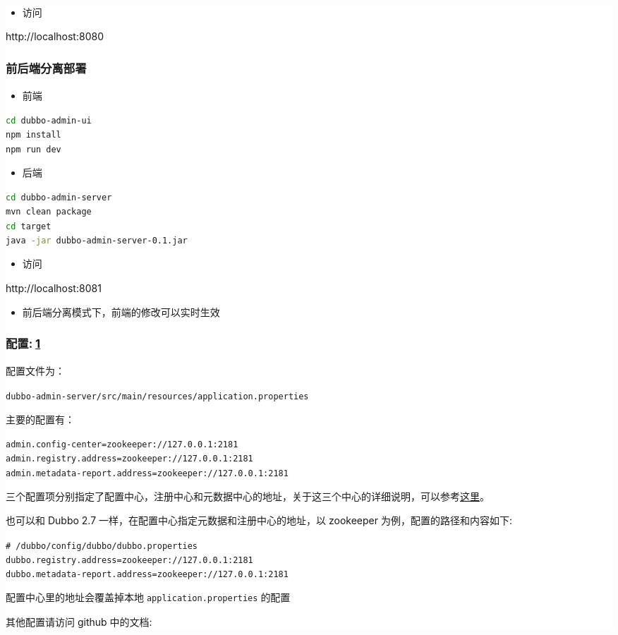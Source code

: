 - 访问

http://localhost:8080

### 前后端分离部署

- 前端

```sh
cd dubbo-admin-ui 
npm install 
npm run dev 
```

- 后端

```sh
cd dubbo-admin-server
mvn clean package 
cd target
java -jar dubbo-admin-server-0.1.jar
```

- 访问

http://localhost:8081

- 前后端分离模式下，前端的修改可以实时生效

### 配置: [1](https://dubbo.apache.org/zh/docs/v2.7/admin/ops/introduction/#fn:1)

配置文件为：

```sh
dubbo-admin-server/src/main/resources/application.properties
```

主要的配置有：

```fallback
admin.config-center=zookeeper://127.0.0.1:2181
admin.registry.address=zookeeper://127.0.0.1:2181
admin.metadata-report.address=zookeeper://127.0.0.1:2181
```

三个配置项分别指定了配置中心，注册中心和元数据中心的地址，关于这三个中心的详细说明，可以参考[这里](https://dubbo.apache.org/zh/docs/v2.7/user/configuration/config-center)。

也可以和 Dubbo 2.7 一样，在配置中心指定元数据和注册中心的地址，以 zookeeper 为例，配置的路径和内容如下:

```fallback
# /dubbo/config/dubbo/dubbo.properties
dubbo.registry.address=zookeeper://127.0.0.1:2181
dubbo.metadata-report.address=zookeeper://127.0.0.1:2181
```

配置中心里的地址会覆盖掉本地 `application.properties` 的配置

其他配置请访问 github 中的文档:
